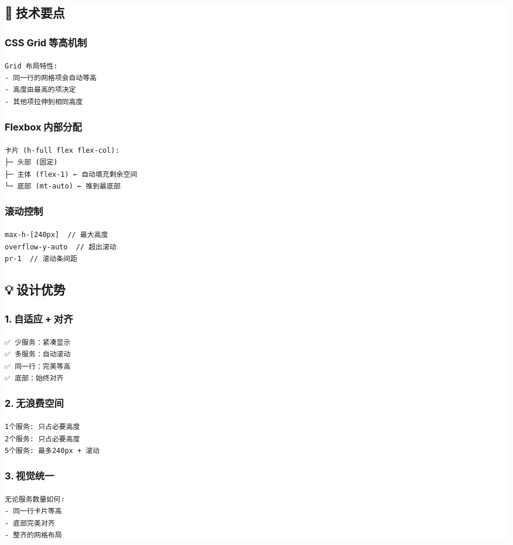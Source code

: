## 🔧 技术要点

### CSS Grid 等高机制

```
Grid 布局特性:
- 同一行的网格项会自动等高
- 高度由最高的项决定
- 其他项拉伸到相同高度
```

### Flexbox 内部分配

```
卡片 (h-full flex flex-col):
├─ 头部 (固定)
├─ 主体 (flex-1) ← 自动填充剩余空间
└─ 底部 (mt-auto) ← 推到最底部
```

### 滚动控制

```
max-h-[240px]  // 最大高度
overflow-y-auto  // 超出滚动
pr-1  // 滚动条间距
```

## 💡 设计优势

### 1. 自适应 + 对齐

```
✅ 少服务：紧凑显示
✅ 多服务：自动滚动
✅ 同一行：完美等高
✅ 底部：始终对齐
```

### 2. 无浪费空间

```
1个服务: 只占必要高度
2个服务: 只占必要高度
5个服务: 最多240px + 滚动
```

### 3. 视觉统一

```
无论服务数量如何:
- 同一行卡片等高
- 底部完美对齐
- 整齐的网格布局
```
